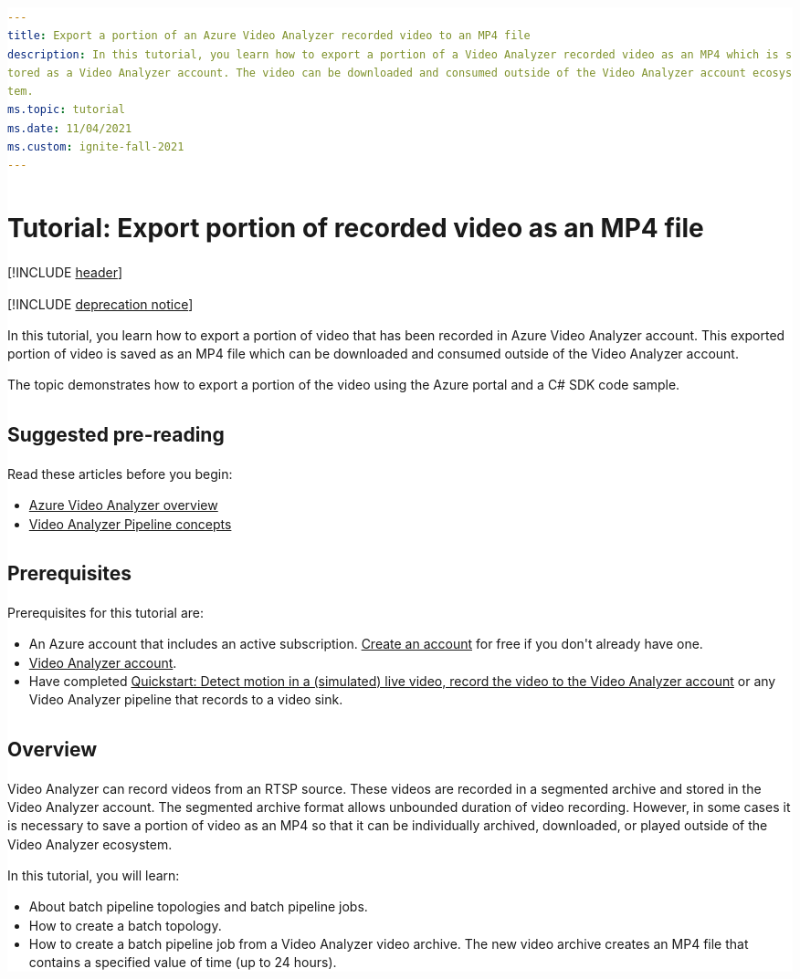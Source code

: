```yaml
---
title: Export a portion of an Azure Video Analyzer recorded video to an MP4 file
description: In this tutorial, you learn how to export a portion of a Video Analyzer recorded video as an MP4 which is stored as a Video Analyzer account. The video can be downloaded and consumed outside of the Video Analyzer account ecosystem.
ms.topic: tutorial
ms.date: 11/04/2021
ms.custom: ignite-fall-2021
---
```

# Tutorial: Export portion of recorded video as an MP4 file

[!INCLUDE [header](includes/cloud-env.md)]

[!INCLUDE [deprecation notice](../includes/deprecation-notice.md)]

In this tutorial, you learn how to export a portion of video that has been recorded in Azure Video Analyzer account. This exported portion of video is saved as an MP4 file which can be downloaded and consumed outside of the Video Analyzer account.

The topic demonstrates how to export a portion of the video using the Azure portal and a C# SDK code sample.

## Suggested pre-reading  

Read these articles before you begin:

* [Azure Video Analyzer overview](../overview.md)
* [Video Analyzer Pipeline concepts](../pipeline.md)

## Prerequisites

Prerequisites for this tutorial are:

* An Azure account that includes an active subscription. [Create an account](https://azure.microsoft.com/free/?WT.mc_id=A261C142F) for free if you don't already have one.
* [Video Analyzer account](../create-video-analyzer-account.md).
* Have completed [Quickstart: Detect motion in a (simulated) live video, record the video to the Video Analyzer account](../edge/detect-motion-record-video-clips-cloud.md) or any Video Analyzer pipeline that records to a video sink.

## Overview

Video Analyzer can record videos from an RTSP source. These videos are recorded in a segmented archive and stored in the Video Analyzer account. The segmented archive format allows unbounded duration of video recording. However, in some cases it is necessary to save a portion of video as an MP4 so that it can be individually archived, downloaded, or played outside of the Video Analyzer ecosystem.

In this tutorial, you will learn:

* About batch pipeline topologies and batch pipeline jobs.
* How to create a batch topology.
* How to create a batch pipeline job from a Video Analyzer video archive. The new video archive creates an MP4 file that contains a specified value of time (up to 24 hours).
